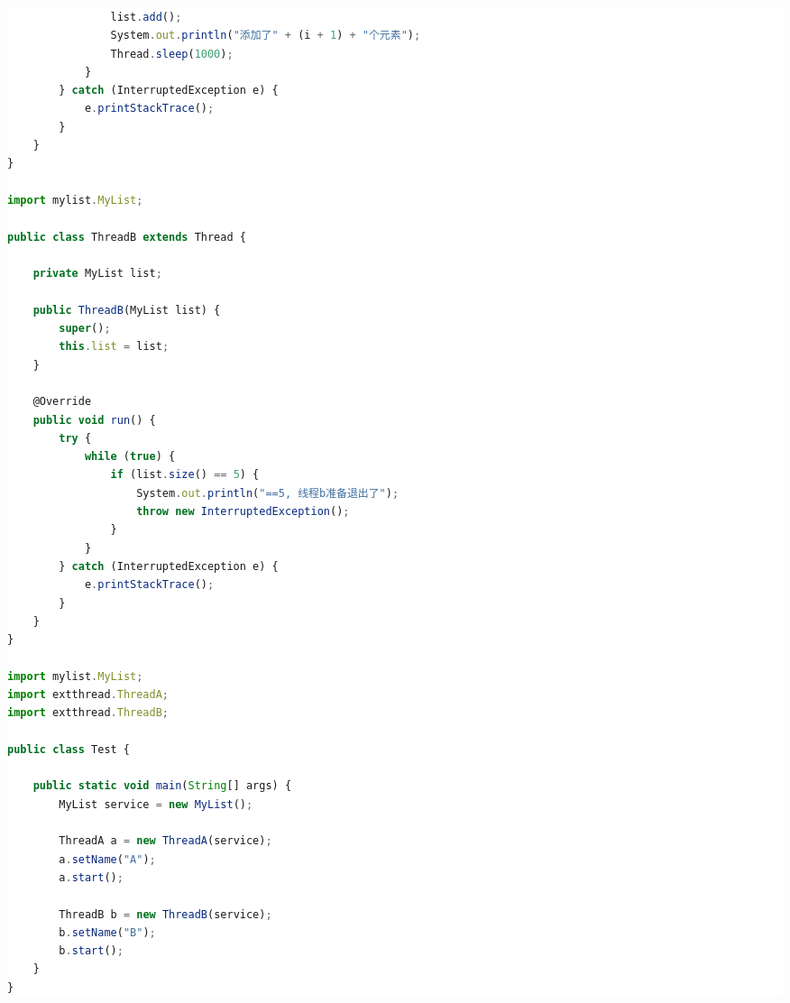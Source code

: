 ```javascript
                list.add();
                System.out.println("添加了" + (i + 1) + "个元素");
                Thread.sleep(1000);
            }
        } catch (InterruptedException e) {
            e.printStackTrace();
        }
    }
}

import mylist.MyList;

public class ThreadB extends Thread {

    private MyList list;

    public ThreadB(MyList list) {
        super();
        this.list = list;
    }

    @Override
    public void run() {
        try {
            while (true) {
                if (list.size() == 5) {
                    System.out.println("==5, 线程b准备退出了");
                    throw new InterruptedException();
                }
            }
        } catch (InterruptedException e) {
            e.printStackTrace();
        }
    }
}

import mylist.MyList;
import extthread.ThreadA;
import extthread.ThreadB;

public class Test {

    public static void main(String[] args) {
        MyList service = new MyList();

        ThreadA a = new ThreadA(service);
        a.setName("A");
        a.start();

        ThreadB b = new ThreadB(service);
        b.setName("B");
        b.start();
    }
}
```
